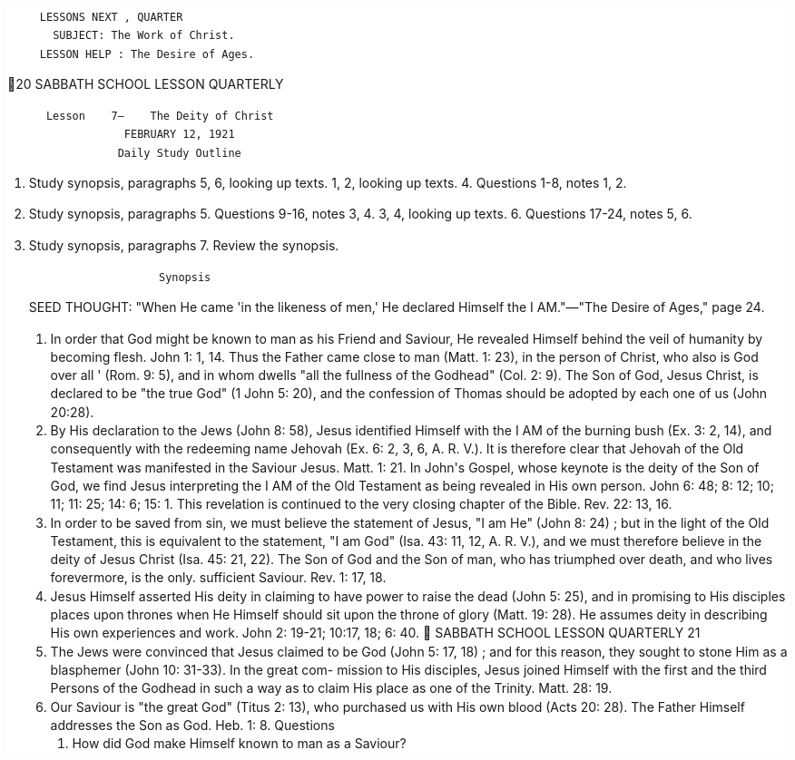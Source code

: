          LESSONS NEXT , QUARTER
           SUBJECT: The Work of Christ.
         LESSON HELP : The Desire of Ages.
20          SABBATH SCHOOL LESSON QUARTERLY

          Lesson    7—    The Deity of Christ
                      FEBRUARY 12, 1921
                     Daily Study Outline
1. Study synopsis, paragraphs       5, 6, looking up texts.
     1, 2, looking up texts.    4. Questions 1-8, notes 1, 2.
2. Study synopsis, paragraphs 5. Questions 9-16, notes 3, 4.
     3, 4, looking up texts.    6. Questions 17-24, notes 5, 6.
3. Study synopsis, paragraphs 7. Review the synopsis.

                           Synopsis
    SEED THOUGHT: "When He came 'in the likeness of men,'
He declared Himself the I AM."—"The Desire of Ages,"
page 24.
    1. In order that God might be known to man as his Friend
and Saviour, He revealed Himself behind the veil of humanity
by becoming flesh. John 1: 1, 14. Thus the Father came
close to man (Matt. 1: 23), in the person of Christ, who also
is God over all ' (Rom. 9: 5), and in whom dwells "all the
fullness of the Godhead" (Col. 2: 9). The Son of God, Jesus
Christ, is declared to be "the true God" (1 John 5: 20), and
the confession of Thomas should be adopted by each one of
us (John 20:28).
    2. By His declaration to the Jews (John 8: 58), Jesus
identified Himself with the I AM of the burning bush (Ex.
3: 2, 14), and consequently with the redeeming name Jehovah
 (Ex. 6: 2, 3, 6, A. R. V.). It is therefore clear that Jehovah
of the Old Testament was manifested in the Saviour Jesus.
Matt. 1: 21. In John's Gospel, whose keynote is the deity
of the Son of God, we find Jesus interpreting the I AM of the
Old Testament as being revealed in His own person. John
6: 48; 8: 12; 10; 11; 11: 25; 14: 6; 15: 1. This revelation is
continued to the very closing chapter of the Bible. Rev.
22: 13, 16.
    3. In order to be saved from sin, we must believe the
statement of Jesus, "I am He" (John 8: 24) ; but in the light
of the Old Testament, this is equivalent to the statement, "I
am God" (Isa. 43: 11, 12, A. R. V.), and we must therefore
believe in the deity of Jesus Christ (Isa. 45: 21, 22). The
Son of God and the Son of man, who has triumphed over
death, and who lives forevermore, is the only. sufficient
Saviour. Rev. 1: 17, 18.
    4. Jesus Himself asserted His deity in claiming to have
power to raise the dead (John 5: 25), and in promising to
His disciples places upon thrones when He Himself should
sit upon the throne of glory (Matt. 19: 28). He assumes
deity in describing His own experiences and work. John
2: 19-21; 10:17, 18; 6: 40.
             SABBATH SCHOOL LESSON QUARTERLY                   21
   5. The Jews were convinced that Jesus claimed to be God
(John 5: 17, 18) ; and for this reason, they sought to stone
Him as a blasphemer (John 10: 31-33). In the great com-
mission to His disciples, Jesus joined Himself with the first
and the third Persons of the Godhead in such a way as to
claim His place as one of the Trinity. Matt. 28: 19.
   6. Our Saviour is "the great God" (Titus 2: 13), who
purchased us with His own blood (Acts 20: 28). The Father
Himself addresses the Son as God. Heb. 1: 8.
                            Questions
      1. How did God make Himself known to man as a Saviour?